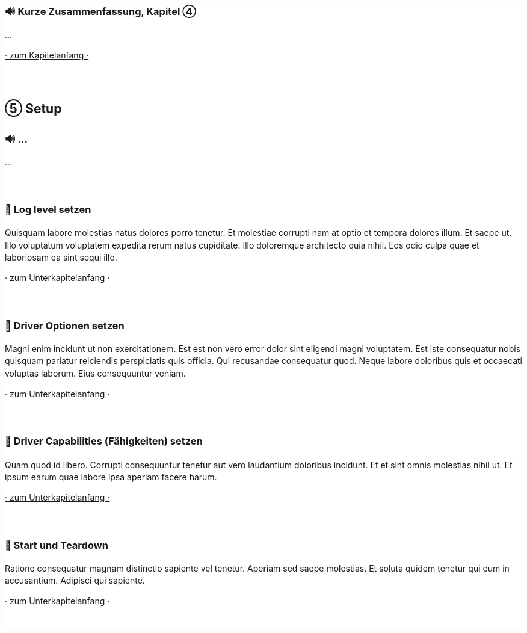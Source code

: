 ### 🔊 Kurze Zusammenfassung, Kapitel ➃

...

<p></p>

[· zum Kapitelanfang ·](#-abhängigkeiten)

<br>

## ➄ Setup

### 🔊 ...

...

<br>

### 📑 Log level setzen

Quisquam labore molestias natus dolores porro tenetur. Et molestiae corrupti nam at optio et tempora dolores illum. Et saepe ut. Illo voluptatum voluptatem expedita rerum natus cupiditate. Illo doloremque architecto quia nihil. Eos odio culpa quae et laboriosam ea sint sequi illo.

[· zum Unterkapitelanfang ·](#-log-level-setzen)

<br>

### 📑 Driver Optionen setzen

Magni enim incidunt ut non exercitationem. Est est non vero error dolor sint eligendi magni voluptatem. Est iste consequatur nobis quisquam pariatur reiciendis perspiciatis quis officia. Qui recusandae consequatur quod. Neque labore doloribus quis et occaecati voluptas laborum. Eius consequuntur veniam.

[· zum Unterkapitelanfang ·](#-driver-optionen-setzen)

<br>

### 📑 Driver Capabilities (Fähigkeiten) setzen

Quam quod id libero. Corrupti consequuntur tenetur aut vero laudantium doloribus incidunt. Et et sint omnis molestias nihil ut. Et ipsum earum quae labore ipsa aperiam facere harum.

[· zum Unterkapitelanfang ·](#-driver-capabilities-fähigkeiten-setzen)

<br>

### 📑 Start und Teardown

Ratione consequatur magnam distinctio sapiente vel tenetur. Aperiam sed saepe molestias. Et soluta quidem tenetur qui eum in accusantium. Adipisci qui sapiente.

[· zum Unterkapitelanfang ·](#-start-und-teardown)

<br>
